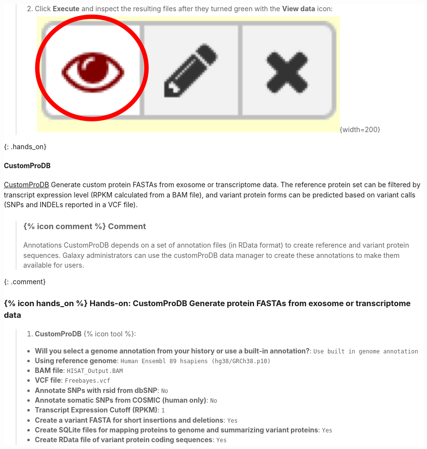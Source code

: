 >
> 2. Click **Execute** and inspect the resulting files after they turned green with the **View data** icon:
>    ![View data button](../../../images/view_icon.png){width=200}
>
{: .hands_on}

#### CustomProDB

[CustomProDB]( http://dx.doi.org/10.1093/bioinformatics/btt543) Generate custom protein FASTAs from exosome or transcriptome data.
The reference protein set can be filtered by transcript expression level (RPKM calculated from a BAM file), and variant protein forms can be predicted based on variant calls (SNPs and INDELs reported in a VCF file).

> ### {% icon comment %} Comment
> Annotations CustomProDB depends on a set of annotation files (in RData format) to create reference and variant protein sequences. Galaxy administrators can use the customProDB data manager to create these annotations to make them available for users.
> 
{: .comment}

### {% icon hands_on %} Hands-on: CustomProDB Generate protein FASTAs from exosome or transcriptome data
>
> 1. **CustomProDB** {% icon tool %}:
>   - **Will you select a genome annotation from your history or use a built-in annotation?**: `Use built in genome annotation`
>   - **Using reference genome**: `Human Ensembl 89 hsapiens (hg38/GRCh38.p10)`
>   - **BAM file**: `HISAT_Output.BAM`
>   - **VCF file**: `Freebayes.vcf`
>   - **Annotate SNPs with rsid from dbSNP**: `No`
>   - **Annotate somatic SNPs from COSMIC (human only)**: `No`
>   - **Transcript Expression Cutoff (RPKM)**: `1`
>   - **Create a variant FASTA for short insertions and deletions**: `Yes`
>   - **Create SQLite files for mapping proteins to genome and summarizing variant proteins**: `Yes`
>   - **Create RData file of variant protein coding sequences**: `Yes`
